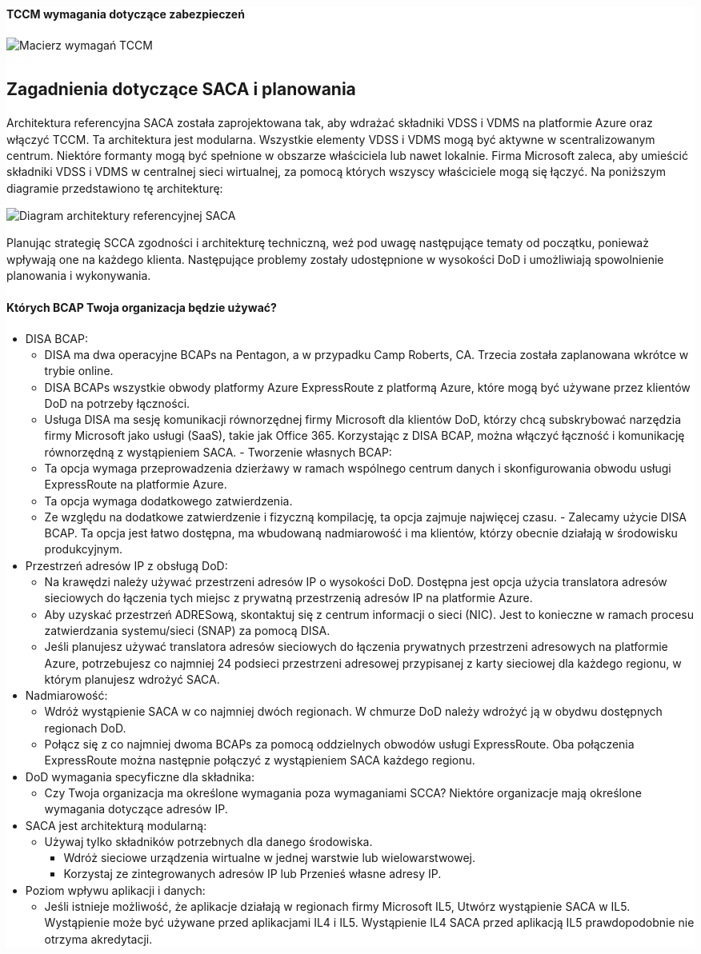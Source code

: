 #### <a name="tccm-security-requirements"></a>TCCM wymagania dotyczące zabezpieczeń

![Macierz wymagań TCCM](media/tccmreqs.png) 

## <a name="saca-components-and-planning-considerations"></a>Zagadnienia dotyczące SACA i planowania 

Architektura referencyjna SACA została zaprojektowana tak, aby wdrażać składniki VDSS i VDMS na platformie Azure oraz włączyć TCCM. Ta architektura jest modularna. Wszystkie elementy VDSS i VDMS mogą być aktywne w scentralizowanym centrum. Niektóre formanty mogą być spełnione w obszarze właściciela lub nawet lokalnie. Firma Microsoft zaleca, aby umieścić składniki VDSS i VDMS w centralnej sieci wirtualnej, za pomocą których wszyscy właściciele mogą się łączyć. Na poniższym diagramie przedstawiono tę architekturę: 


![Diagram architektury referencyjnej SACA](media/sacav2generic.png)

Planując strategię SCCA zgodności i architekturę techniczną, weź pod uwagę następujące tematy od początku, ponieważ wpływają one na każdego klienta. Następujące problemy zostały udostępnione w wysokości DoD i umożliwiają spowolnienie planowania i wykonywania. 

#### <a name="which-bcap-will-your-organization-use"></a>Których BCAP Twoja organizacja będzie używać?
   - DISA BCAP:
        - DISA ma dwa operacyjne BCAPs na Pentagon, a w przypadku Camp Roberts, CA. Trzecia została zaplanowana wkrótce w trybie online. 
        - DISA BCAPs wszystkie obwody platformy Azure ExpressRoute z platformą Azure, które mogą być używane przez klientów DoD na potrzeby łączności. 
        - Usługa DISA ma sesję komunikacji równorzędnej firmy Microsoft dla klientów DoD, którzy chcą subskrybować narzędzia firmy Microsoft jako usługi (SaaS), takie jak Office 365. Korzystając z DISA BCAP, można włączyć łączność i komunikację równorzędną z wystąpieniem SACA. 
    - Tworzenie własnych BCAP:
        - Ta opcja wymaga przeprowadzenia dzierżawy w ramach wspólnego centrum danych i skonfigurowania obwodu usługi ExpressRoute na platformie Azure. 
        - Ta opcja wymaga dodatkowego zatwierdzenia. 
        - Ze względu na dodatkowe zatwierdzenie i fizyczną kompilację, ta opcja zajmuje najwięcej czasu. 
    - Zalecamy użycie DISA BCAP. Ta opcja jest łatwo dostępna, ma wbudowaną nadmiarowość i ma klientów, którzy obecnie działają w środowisku produkcyjnym.
- Przestrzeń adresów IP z obsługą DoD:
    - Na krawędzi należy używać przestrzeni adresów IP o wysokości DoD. Dostępna jest opcja użycia translatora adresów sieciowych do łączenia tych miejsc z prywatną przestrzenią adresów IP na platformie Azure.
    - Aby uzyskać przestrzeń ADRESową, skontaktuj się z centrum informacji o sieci (NIC). Jest to konieczne w ramach procesu zatwierdzania systemu/sieci (SNAP) za pomocą DISA. 
    - Jeśli planujesz używać translatora adresów sieciowych do łączenia prywatnych przestrzeni adresowych na platformie Azure, potrzebujesz co najmniej 24 podsieci przestrzeni adresowej przypisanej z karty sieciowej dla każdego regionu, w którym planujesz wdrożyć SACA.
- Nadmiarowość:
    - Wdróż wystąpienie SACA w co najmniej dwóch regionach. W chmurze DoD należy wdrożyć ją w obydwu dostępnych regionach DoD.
    - Połącz się z co najmniej dwoma BCAPs za pomocą oddzielnych obwodów usługi ExpressRoute. Oba połączenia ExpressRoute można następnie połączyć z wystąpieniem SACA każdego regionu. 
- DoD wymagania specyficzne dla składnika:
    - Czy Twoja organizacja ma określone wymagania poza wymaganiami SCCA? Niektóre organizacje mają określone wymagania dotyczące adresów IP.
- SACA jest architekturą modularną:
    - Używaj tylko składników potrzebnych dla danego środowiska. 
        - Wdróż sieciowe urządzenia wirtualne w jednej warstwie lub wielowarstwowej.
        - Korzystaj ze zintegrowanych adresów IP lub Przenieś własne adresy IP.
- Poziom wpływu aplikacji i danych:
    - Jeśli istnieje możliwość, że aplikacje działają w regionach firmy Microsoft IL5, Utwórz wystąpienie SACA w IL5. Wystąpienie może być używane przed aplikacjami IL4 i IL5. Wystąpienie IL4 SACA przed aplikacją IL5 prawdopodobnie nie otrzyma akredytacji.